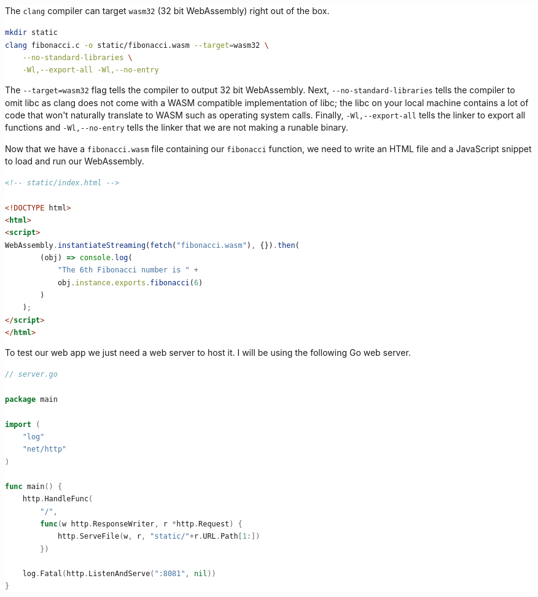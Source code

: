 The `clang` compiler can target `wasm32` (32 bit WebAssembly)
right out of the box.

```bash
mkdir static
clang fibonacci.c -o static/fibonacci.wasm --target=wasm32 \
    --no-standard-libraries \
    -Wl,--export-all -Wl,--no-entry
```

The `--target=wasm32` flag tells the compiler to output 32 bit
WebAssembly. Next, `--no-standard-libraries` tells the compiler to
omit libc as clang does not come with a WASM compatible
implementation of libc; the libc on your local machine contains
a lot of code that won't naturally translate to WASM such as
operating system calls. Finally, `-Wl,--export-all` tells the linker
to export all
functions and `-Wl,--no-entry` tells the linker that we are not
making a runable binary.

Now that we have a `fibonacci.wasm` file containing our `fibonacci`
function, we need to write an HTML file and a JavaScript snippet to
load and run our WebAssembly.

```HTML
<!-- static/index.html -->

<!DOCTYPE html>
<html>
<script>
WebAssembly.instantiateStreaming(fetch("fibonacci.wasm"), {}).then(
        (obj) => console.log(
            "The 6th Fibonacci number is " +
            obj.instance.exports.fibonacci(6)
        )
    );
</script>
</html>
```

To test our web app we just need a web server to host it. I will be
using the following Go web server.

```Go
// server.go

package main

import (
    "log"
    "net/http"
)

func main() {
    http.HandleFunc(
        "/",
        func(w http.ResponseWriter, r *http.Request) {
            http.ServeFile(w, r, "static/"+r.URL.Path[1:])
        })

    log.Fatal(http.ListenAndServe(":8081", nil))
}
```


[1]: https://github.com/raysan5/raylib
[2]: https://www.glfw.org/
[3]: https://www.gnu.org/software/make/
[4]: https://emscripten.org/docs/porting/connecting_cpp_and_javascript/Interacting-with-code.html?highlight=cwrap
[5]: https://clang.llvm.org/
[6]: https://emscripten.org/
[7]: https://go.dev/
[8]: https://git-scm.com/
[9]: https://webassembly.org/
[10]: https://llvm.org/
[11]: https://lld.llvm.org/
[12]: https://en.wikipedia.org/wiki/X_Window_System
